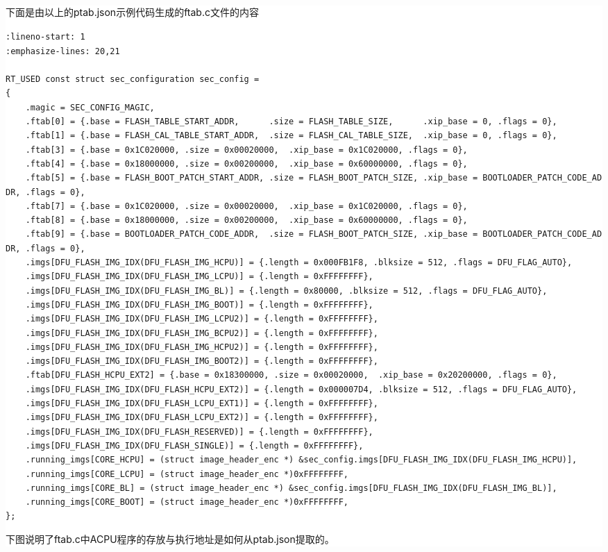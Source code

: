 下面是由以上的ptab.json示例代码生成的ftab.c文件的内容

```{code-block} c
:lineno-start: 1
:emphasize-lines: 20,21

RT_USED const struct sec_configuration sec_config =
{
    .magic = SEC_CONFIG_MAGIC,
    .ftab[0] = {.base = FLASH_TABLE_START_ADDR,      .size = FLASH_TABLE_SIZE,      .xip_base = 0, .flags = 0},
    .ftab[1] = {.base = FLASH_CAL_TABLE_START_ADDR,  .size = FLASH_CAL_TABLE_SIZE,  .xip_base = 0, .flags = 0},
    .ftab[3] = {.base = 0x1C020000, .size = 0x00020000,  .xip_base = 0x1C020000, .flags = 0},
    .ftab[4] = {.base = 0x18000000, .size = 0x00200000,  .xip_base = 0x60000000, .flags = 0},
    .ftab[5] = {.base = FLASH_BOOT_PATCH_START_ADDR, .size = FLASH_BOOT_PATCH_SIZE, .xip_base = BOOTLOADER_PATCH_CODE_ADDR, .flags = 0},
    .ftab[7] = {.base = 0x1C020000, .size = 0x00020000,  .xip_base = 0x1C020000, .flags = 0},
    .ftab[8] = {.base = 0x18000000, .size = 0x00200000,  .xip_base = 0x60000000, .flags = 0},
    .ftab[9] = {.base = BOOTLOADER_PATCH_CODE_ADDR,  .size = FLASH_BOOT_PATCH_SIZE, .xip_base = BOOTLOADER_PATCH_CODE_ADDR, .flags = 0},
    .imgs[DFU_FLASH_IMG_IDX(DFU_FLASH_IMG_HCPU)] = {.length = 0x000FB1F8, .blksize = 512, .flags = DFU_FLAG_AUTO},
    .imgs[DFU_FLASH_IMG_IDX(DFU_FLASH_IMG_LCPU)] = {.length = 0xFFFFFFFF},
    .imgs[DFU_FLASH_IMG_IDX(DFU_FLASH_IMG_BL)] = {.length = 0x80000, .blksize = 512, .flags = DFU_FLAG_AUTO},
    .imgs[DFU_FLASH_IMG_IDX(DFU_FLASH_IMG_BOOT)] = {.length = 0xFFFFFFFF},
    .imgs[DFU_FLASH_IMG_IDX(DFU_FLASH_IMG_LCPU2)] = {.length = 0xFFFFFFFF},
    .imgs[DFU_FLASH_IMG_IDX(DFU_FLASH_IMG_BCPU2)] = {.length = 0xFFFFFFFF},
    .imgs[DFU_FLASH_IMG_IDX(DFU_FLASH_IMG_HCPU2)] = {.length = 0xFFFFFFFF},
    .imgs[DFU_FLASH_IMG_IDX(DFU_FLASH_IMG_BOOT2)] = {.length = 0xFFFFFFFF},
    .ftab[DFU_FLASH_HCPU_EXT2] = {.base = 0x18300000, .size = 0x00020000,  .xip_base = 0x20200000, .flags = 0},
    .imgs[DFU_FLASH_IMG_IDX(DFU_FLASH_HCPU_EXT2)] = {.length = 0x000007D4, .blksize = 512, .flags = DFU_FLAG_AUTO},
    .imgs[DFU_FLASH_IMG_IDX(DFU_FLASH_LCPU_EXT1)] = {.length = 0xFFFFFFFF},
    .imgs[DFU_FLASH_IMG_IDX(DFU_FLASH_LCPU_EXT2)] = {.length = 0xFFFFFFFF},
    .imgs[DFU_FLASH_IMG_IDX(DFU_FLASH_RESERVED)] = {.length = 0xFFFFFFFF},
    .imgs[DFU_FLASH_IMG_IDX(DFU_FLASH_SINGLE)] = {.length = 0xFFFFFFFF},
    .running_imgs[CORE_HCPU] = (struct image_header_enc *) &sec_config.imgs[DFU_FLASH_IMG_IDX(DFU_FLASH_IMG_HCPU)],
    .running_imgs[CORE_LCPU] = (struct image_header_enc *)0xFFFFFFFF,
    .running_imgs[CORE_BL] = (struct image_header_enc *) &sec_config.imgs[DFU_FLASH_IMG_IDX(DFU_FLASH_IMG_BL)],
    .running_imgs[CORE_BOOT] = (struct image_header_enc *)0xFFFFFFFF,
};
```


下图说明了ftab.c中ACPU程序的存放与执行地址是如何从ptab.json提取的。


